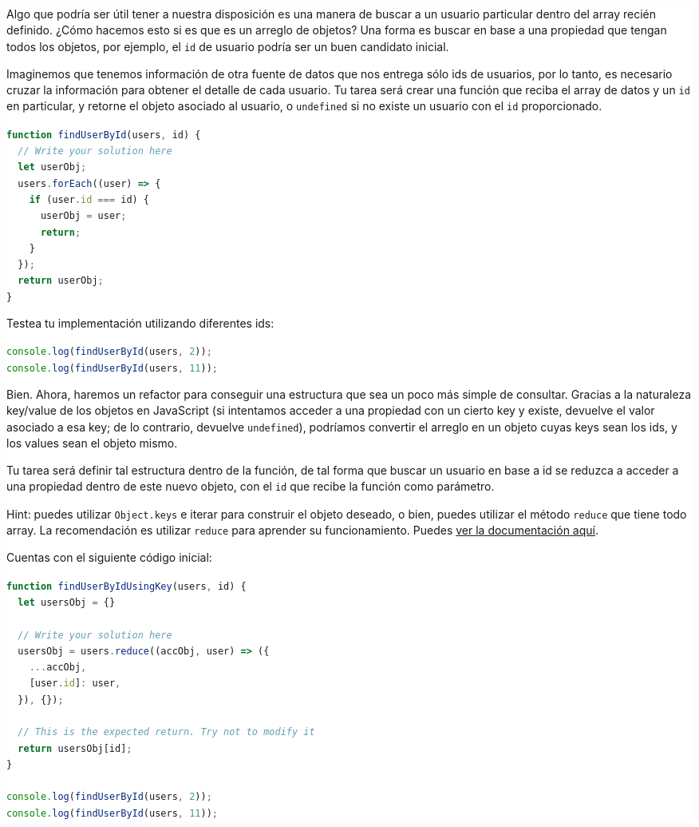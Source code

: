 Algo que podría ser útil tener a nuestra disposición es una manera de buscar a un usuario particular dentro del array recién definido. ¿Cómo hacemos esto si es que es un arreglo de objetos? Una forma es buscar en base a una propiedad que tengan todos los objetos, por ejemplo, el `id` de usuario podría ser un buen candidato inicial.

Imaginemos que tenemos información de otra fuente de datos que nos entrega sólo ids de usuarios, por lo tanto, es necesario cruzar la información para obtener el detalle de cada usuario. Tu tarea será crear una función que reciba el array de datos y un `id` en particular, y retorne el objeto asociado al usuario, o `undefined` si no existe un usuario con el `id` proporcionado.

```javascript
function findUserById(users, id) {
  // Write your solution here
  let userObj;
  users.forEach((user) => {
    if (user.id === id) {
      userObj = user;
      return;
    }
  });
  return userObj;
}
```

Testea tu implementación utilizando diferentes ids:
```javascript
console.log(findUserById(users, 2));
console.log(findUserById(users, 11));
```

Bien. Ahora, haremos un refactor para conseguir una estructura que sea un poco más simple de consultar. Gracias a la naturaleza key/value de los objetos en JavaScript (si intentamos acceder a una propiedad con un cierto key y existe, devuelve el valor asociado a esa key; de lo contrario, devuelve `undefined`), podríamos convertir el arreglo en un objeto cuyas keys sean los ids, y los values sean el objeto mismo.

Tu tarea será definir tal estructura dentro de la función, de tal forma que buscar un usuario en base a id se reduzca a acceder a una propiedad dentro de este nuevo objeto, con el `id` que recibe la función como parámetro.

Hint: puedes utilizar `Object.keys` e iterar para construir el objeto deseado, o bien, puedes utilizar el método `reduce` que tiene todo array. La recomendación es utilizar `reduce` para aprender su funcionamiento. Puedes [ver la documentación aquí](https://developer.mozilla.org/en-US/docs/Web/JavaScript/Reference/Global_Objects/Array/reduce).

Cuentas con el siguiente código inicial:

```javascript
function findUserByIdUsingKey(users, id) {
  let usersObj = {}

  // Write your solution here
  usersObj = users.reduce((accObj, user) => ({
    ...accObj,
    [user.id]: user,
  }), {});
  
  // This is the expected return. Try not to modify it
  return usersObj[id];
}

console.log(findUserById(users, 2));
console.log(findUserById(users, 11));
```
